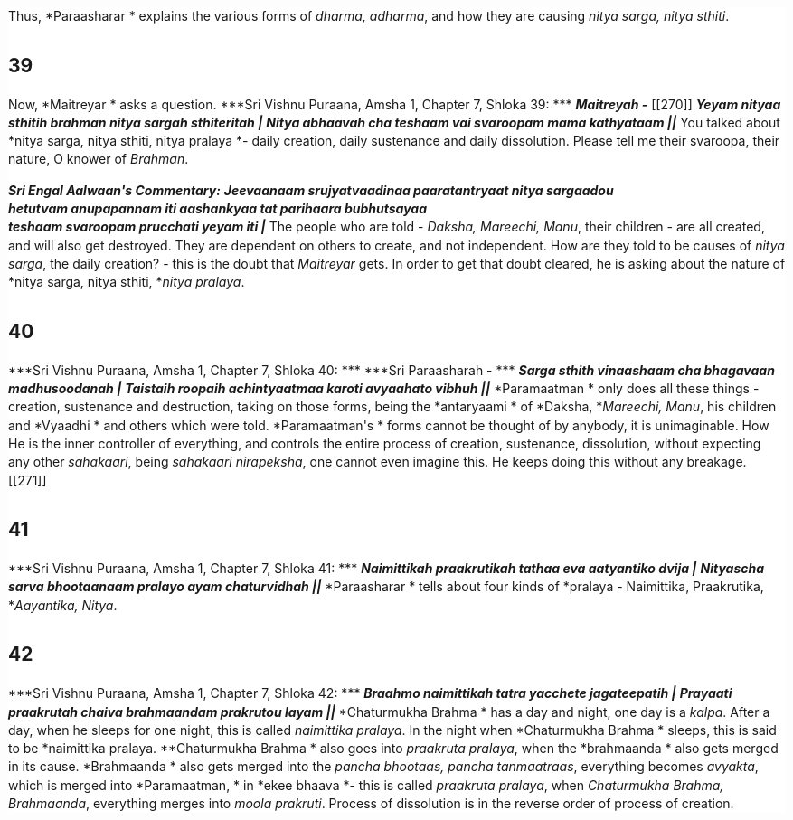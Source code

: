 

Thus, *Paraasharar * explains the various forms of *dharma, adharma*, and how they are causing *nitya sarga, nitya sthiti*. 





## 39
Now, *Maitreyar * asks a question. ***Sri Vishnu Puraana, Amsha 1, Chapter 7, Shloka 39:  *** ***Maitreyah -***  [[270]] ***Yeyam nityaa sthitih brahman nitya sargah sthiteritah |*** ***Nitya abhaavah cha teshaam vai svaroopam mama kathyataam ||*** You talked about *nitya sarga, nitya sthiti, nitya pralaya *- daily creation, daily sustenance and daily dissolution. Please tell me their svaroopa, their nature, O knower of *Brahman*. 



***Sri Engal Aalwaan's Commentary:*** ***Jeevaanaam srujyatvaadinaa paaratantryaat nitya sargaadou   
hetutvam anupapannam iti aashankyaa tat parihaara bubhutsayaa   
teshaam svaroopam prucchati yeyam iti |*** The people who are told - *Daksha, Mareechi, Manu*, their children - are all created, and will also get destroyed. They are dependent on others to create, and not independent. How are they told to be causes of *nitya sarga*, the daily creation? - this is the doubt that *Maitreyar* gets. In order to get that doubt cleared, he is asking about the nature of *nitya sarga, nitya sthiti, **nitya pralaya*. 





## 40
***Sri Vishnu Puraana, Amsha 1, Chapter 7, Shloka 40:  *** ***Sri Paraasharah - *** ***Sarga sthith vinaashaam cha bhagavaan madhusoodanah |*** ***Taistaih roopaih achintyaatmaa karoti avyaahato vibhuh ||*** *Paramaatman * only does all these things - creation, sustenance and destruction, taking on those forms, being the *antaryaami * of *Daksha, **Mareechi, Manu*, his children and *Vyaadhi * and others which were told. *Paramaatman's * forms cannot be thought of by anybody, it is unimaginable. How He is the inner controller of everything, and controls the entire process of creation, sustenance, dissolution, without expecting any other *sahakaari*, being *sahakaari nirapeksha*, one cannot even imagine this. He keeps doing this without any breakage.  [[271]] 





## 41
***Sri Vishnu Puraana, Amsha 1, Chapter 7, Shloka 41:  *** ***Naimittikah praakrutikah tathaa eva aatyantiko dvija |*** ***Nityascha sarva bhootaanaam pralayo ayam chaturvidhah ||*** *Paraasharar * tells about four kinds of *pralaya - Naimittika, Praakrutika, **Aayantika, Nitya*. 





## 42
***Sri Vishnu Puraana, Amsha 1, Chapter 7, Shloka 42:  *** ***Braahmo naimittikah tatra yacchete jagateepatih |*** ***Prayaati praakrutah chaiva brahmaandam prakrutou layam ||*** *Chaturmukha Brahma * has a day and night, one day is a *kalpa*. After a day, when he sleeps for one night, this is called *naimittika pralaya*. In the night when *Chaturmukha Brahma * sleeps, this is said to be *naimittika pralaya. **Chaturmukha Brahma * also goes into *praakruta pralaya*, when the *brahmaanda * also gets merged in its cause. *Brahmaanda * also gets merged into the *pancha bhootaas, pancha tanmaatraas*, everything becomes *avyakta*, which is merged into *Paramaatman, * in *ekee bhaava *- this is called *praakruta pralaya*, when *Chaturmukha Brahma, Brahmaanda*, everything merges into *moola prakruti*. Process of dissolution is in the reverse order of process of creation. 

